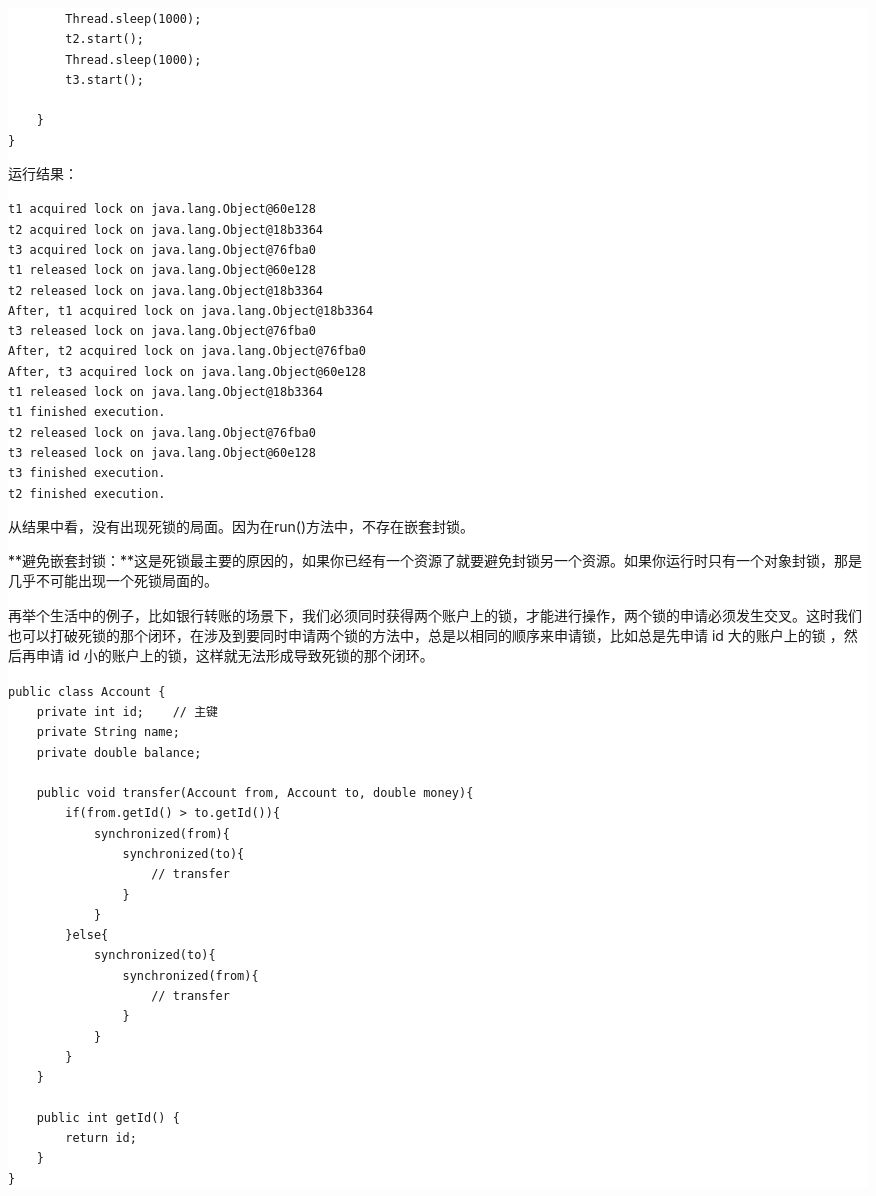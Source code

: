 ```
        Thread.sleep(1000);
        t2.start();
        Thread.sleep(1000);
        t3.start();
 
    }
}
```

运行结果：

```
t1 acquired lock on java.lang.Object@60e128
t2 acquired lock on java.lang.Object@18b3364
t3 acquired lock on java.lang.Object@76fba0
t1 released lock on java.lang.Object@60e128
t2 released lock on java.lang.Object@18b3364
After, t1 acquired lock on java.lang.Object@18b3364
t3 released lock on java.lang.Object@76fba0
After, t2 acquired lock on java.lang.Object@76fba0
After, t3 acquired lock on java.lang.Object@60e128
t1 released lock on java.lang.Object@18b3364
t1 finished execution.
t2 released lock on java.lang.Object@76fba0
t3 released lock on java.lang.Object@60e128
t3 finished execution.
t2 finished execution.
```

从结果中看，没有出现死锁的局面。因为在run()方法中，不存在嵌套封锁。

**避免嵌套封锁：**这是死锁最主要的原因的，如果你已经有一个资源了就要避免封锁另一个资源。如果你运行时只有一个对象封锁，那是几乎不可能出现一个死锁局面的。

  再举个生活中的例子，比如银行转账的场景下，我们必须同时获得两个账户上的锁，才能进行操作，两个锁的申请必须发生交叉。这时我们也可以打破死锁的那个闭环，在涉及到要同时申请两个锁的方法中，总是以相同的顺序来申请锁，比如总是先申请 id 大的账户上的锁 ，然后再申请 id 小的账户上的锁，这样就无法形成导致死锁的那个闭环。

```
public class Account {
    private int id;    // 主键
    private String name;
    private double balance;
    
    public void transfer(Account from, Account to, double money){
        if(from.getId() > to.getId()){
            synchronized(from){
                synchronized(to){
                    // transfer
                }
            }
        }else{
            synchronized(to){
                synchronized(from){
                    // transfer
                }
            }
        }
    }

    public int getId() {
        return id;
    }
}
```

